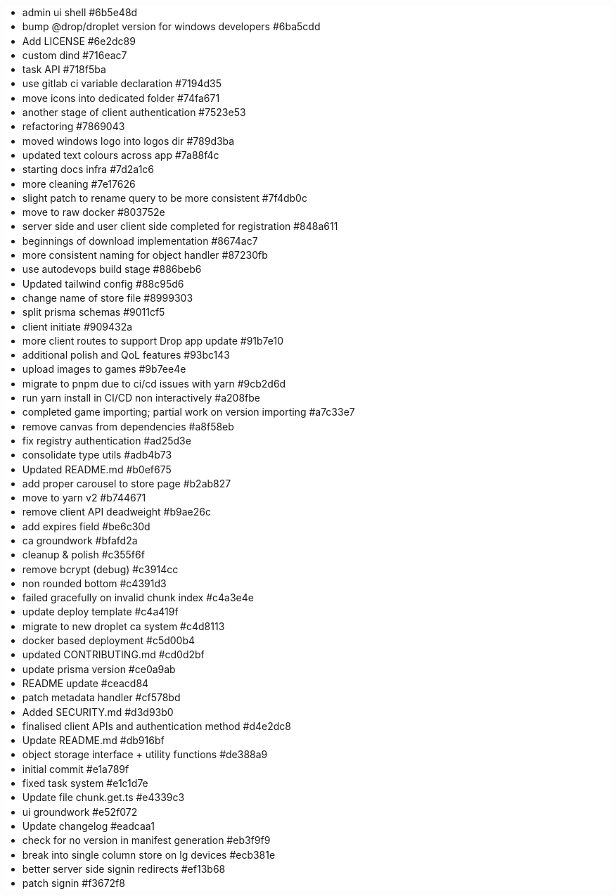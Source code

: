 - admin ui shell #6b5e48d
- bump @drop/droplet version for windows developers #6ba5cdd
- Add LICENSE #6e2dc89
- custom dind #716eac7
- task API #718f5ba
- use gitlab ci variable declaration #7194d35
- move icons into dedicated folder #74fa671
- another stage of client authentication #7523e53
- refactoring #7869043
- moved windows logo into logos dir #789d3ba
- updated text colours across app #7a88f4c
- starting docs infra #7d2a1c6
- more cleaning #7e17626
- slight patch to rename query to be more consistent #7f4db0c
- move to raw docker #803752e
- server side and user client side completed for registration #848a611
- beginnings of download implementation #8674ac7
- more consistent naming for object handler #87230fb
- use autodevops build stage #886beb6
- Updated tailwind config #88c95d6
- change name of store file #8999303
- split prisma schemas #9011cf5
- client initiate #909432a
- more client routes to support Drop app update #91b7e10
- additional polish and QoL features #93bc143
- upload images to games #9b7ee4e
- migrate to pnpm due to ci/cd issues with yarn #9cb2d6d
- run yarn install in CI/CD non interactively #a208fbe
- completed game importing; partial work on version importing #a7c33e7
- remove canvas from dependencies #a8f58eb
- fix registry authentication #ad25d3e
- consolidate type utils #adb4b73
- Updated README.md #b0ef675
- add proper carousel to store page #b2ab827
- move to yarn v2 #b744671
- remove client API deadweight #b9ae26c
- add expires field #be6c30d
- ca groundwork #bfafd2a
- cleanup & polish #c355f6f
- remove bcrypt (debug) #c3914cc
- non rounded bottom #c4391d3
- failed gracefully on invalid chunk index #c4a3e4e
- update deploy template #c4a419f
- migrate to new droplet ca system #c4d8113
- docker based deployment #c5d00b4
- updated CONTRIBUTING.md #cd0d2bf
- update prisma version #ce0a9ab
- README update #ceacd84
- patch metadata handler #cf578bd
- Added SECURITY.md #d3d93b0
- finalised client APIs and authentication method #d4e2dc8
- Update README.md #db916bf
- object storage interface + utility functions #de388a9
- initial commit #e1a789f
- fixed task system #e1c1d7e
- Update file chunk.get.ts #e4339c3
- ui groundwork #e52f072
- Update changelog #eadcaa1
- check for no version in manifest generation #eb3f9f9
- break into single column store on lg devices #ecb381e
- better server side signin redirects #ef13b68
- patch signin #f3672f8
